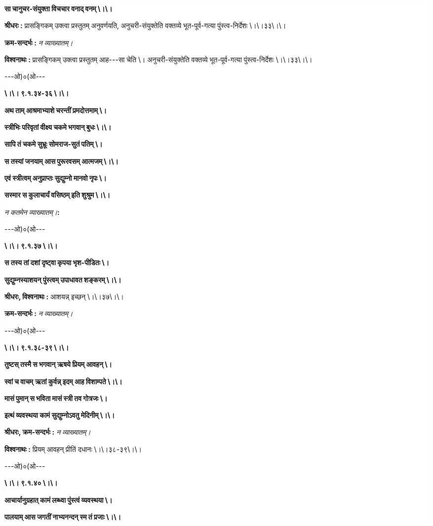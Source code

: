 **सा चानुचर-संयुक्ता विचचार वनाद् वनम् \।\।**

**श्रीधरः :** प्रासङ्गिकम् उक्त्वा प्रस्तुतम् अनुवर्णयति,
अनुचरी-संयुक्तेति वक्तव्ये भूत-पूर्व-गत्या पुंस्त्व-निर्देशः
\।\।३३\।\।

**क्रम-सन्दर्भः :** *न व्याख्यातम्।*

**विश्वनाथः :** प्रासङ्गिकम् उक्त्वा प्रस्तुतम् आह---सा चेति \।
अनुचरी-संयुक्तेति वक्तव्ये भूत-पूर्व-गत्या पुंस्त्व-निर्देशः
\।\।३३\।\।

---ओ)०(ओ---

**\।\। ९.१.३४-३६ \।\।**

**अथ ताम् आश्रमाभ्याशे चरन्तीं प्रमदोत्तमाम् \।**

**स्त्रीभिः परिवृतां वीक्ष्य चकमे भगवान् बुधः \।\।**

**सापि तं चकमे सुभ्रूः सोमराज-सुतं पतिम् \।**

**स तस्यां जनयाम् आस पुरूरवसम् आत्मजम् \।\।**

**एवं स्त्रीत्वम् अनुप्राप्तः सुद्युम्नो मानवो नृपः \।**

**सस्मार स कुलाचार्यं वसिष्ठम् इति शुश्रुम \।\।**

*न कतमेन व्याख्यातम्।***:**

---ओ)०(ओ---

**\।\। ९.१.३७ \।\।**

**स तस्य तां दशां दृष्ट्वा कृपया भृश-पीडितः \।**

**सुद्युम्नस्याशयन् पुंस्त्वम् उपाधावत शङ्करम् \।\।**

**श्रीधरः, विश्वनाथः :** आशयन्न् इच्छन् \।\।३७\।\।

**क्रम-सन्दर्भः :** *न व्याख्यातम्।*

---ओ)०(ओ---

**\।\। ९.१.३८-३९ \।\।**

**तुष्टस् तस्मै स भगवान् ऋषये प्रियम् आवहन् \।**

**स्वां च वाचम् ऋतां कुर्वन्न् इदम् आह विशाम्पते \।\।**

**मासं पुमान् स भविता मासं स्त्री तव गोत्रजः \।**

**इत्थं व्यवस्थया कामं सुद्युम्नोऽवतु मेदिनीम् \।\।**

**श्रीधरः, क्रम-सन्दर्भः :** *न व्याख्यातम्।*

**विश्वनाथः :** प्रियम् आवहन् प्रीतिं दधानः \।\।३८-३९\।\।

---ओ)०(ओ---

**\।\। ९.१.४० \।\।**

**आचार्यानुग्रहात् कामं लब्ध्वा पुंस्त्वं व्यवस्थया \।**

**पालयाम् आस जगतीं नाभ्यनन्दन् स्म तं प्रजाः \।\।**
